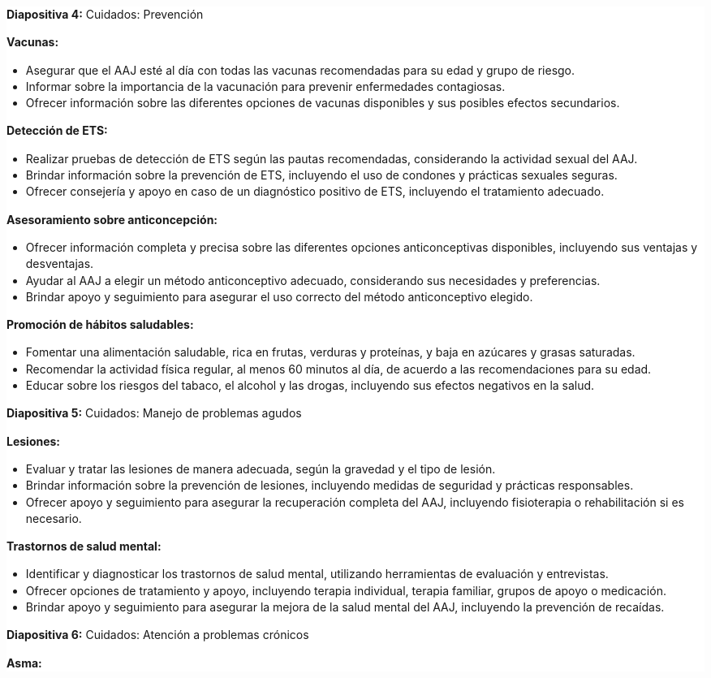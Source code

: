 **Diapositiva 4:** Cuidados: Prevención

**Vacunas:**

* Asegurar que el AAJ esté al día con todas las vacunas recomendadas para su edad y grupo de riesgo.
* Informar sobre la importancia de la vacunación para prevenir enfermedades contagiosas.
* Ofrecer información sobre las diferentes opciones de vacunas disponibles y sus posibles efectos secundarios.

**Detección de ETS:**

* Realizar pruebas de detección de ETS según las pautas recomendadas, considerando la actividad sexual del AAJ.
* Brindar información sobre la prevención de ETS, incluyendo el uso de condones y prácticas sexuales seguras.
* Ofrecer consejería y apoyo en caso de un diagnóstico positivo de ETS, incluyendo el tratamiento adecuado.

**Asesoramiento sobre anticoncepción:**

* Ofrecer información completa y precisa sobre las diferentes opciones anticonceptivas disponibles, incluyendo sus ventajas y desventajas.
* Ayudar al AAJ a elegir un método anticonceptivo adecuado, considerando sus necesidades y preferencias.
* Brindar apoyo y seguimiento para asegurar el uso correcto del método anticonceptivo elegido.

**Promoción de hábitos saludables:**

* Fomentar una alimentación saludable, rica en frutas, verduras y proteínas, y baja en azúcares y grasas saturadas.
* Recomendar la actividad física regular, al menos 60 minutos al día, de acuerdo a las recomendaciones para su edad.
* Educar sobre los riesgos del tabaco, el alcohol y las drogas, incluyendo sus efectos negativos en la salud.

**Diapositiva 5:** Cuidados: Manejo de problemas agudos

**Lesiones:**

* Evaluar y tratar las lesiones de manera adecuada, según la gravedad y el tipo de lesión.
* Brindar información sobre la prevención de lesiones, incluyendo medidas de seguridad y prácticas responsables.
* Ofrecer apoyo y seguimiento para asegurar la recuperación completa del AAJ, incluyendo fisioterapia o rehabilitación si es necesario.

**Trastornos de salud mental:**

* Identificar y diagnosticar los trastornos de salud mental, utilizando herramientas de evaluación y entrevistas.
* Ofrecer opciones de tratamiento y apoyo, incluyendo terapia individual, terapia familiar, grupos de apoyo o medicación.
* Brindar apoyo y seguimiento para asegurar la mejora de la salud mental del AAJ, incluyendo la prevención de recaídas.

**Diapositiva 6:** Cuidados: Atención a problemas crónicos

**Asma:**
